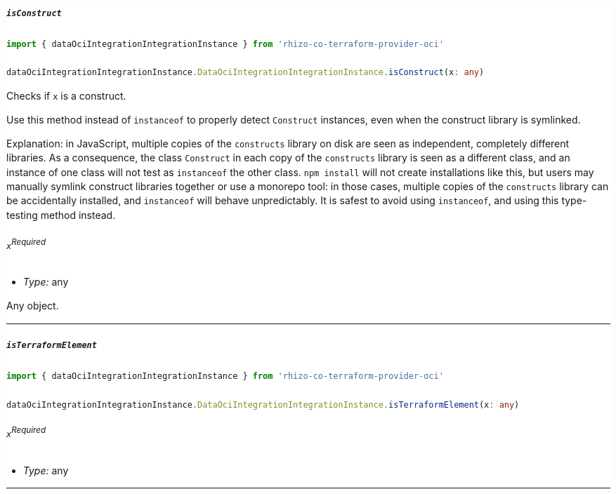 
##### `isConstruct` <a name="isConstruct" id="rhizo-co-terraform-provider-oci.dataOciIntegrationIntegrationInstance.DataOciIntegrationIntegrationInstance.isConstruct"></a>

```typescript
import { dataOciIntegrationIntegrationInstance } from 'rhizo-co-terraform-provider-oci'

dataOciIntegrationIntegrationInstance.DataOciIntegrationIntegrationInstance.isConstruct(x: any)
```

Checks if `x` is a construct.

Use this method instead of `instanceof` to properly detect `Construct`
instances, even when the construct library is symlinked.

Explanation: in JavaScript, multiple copies of the `constructs` library on
disk are seen as independent, completely different libraries. As a
consequence, the class `Construct` in each copy of the `constructs` library
is seen as a different class, and an instance of one class will not test as
`instanceof` the other class. `npm install` will not create installations
like this, but users may manually symlink construct libraries together or
use a monorepo tool: in those cases, multiple copies of the `constructs`
library can be accidentally installed, and `instanceof` will behave
unpredictably. It is safest to avoid using `instanceof`, and using
this type-testing method instead.

###### `x`<sup>Required</sup> <a name="x" id="rhizo-co-terraform-provider-oci.dataOciIntegrationIntegrationInstance.DataOciIntegrationIntegrationInstance.isConstruct.parameter.x"></a>

- *Type:* any

Any object.

---

##### `isTerraformElement` <a name="isTerraformElement" id="rhizo-co-terraform-provider-oci.dataOciIntegrationIntegrationInstance.DataOciIntegrationIntegrationInstance.isTerraformElement"></a>

```typescript
import { dataOciIntegrationIntegrationInstance } from 'rhizo-co-terraform-provider-oci'

dataOciIntegrationIntegrationInstance.DataOciIntegrationIntegrationInstance.isTerraformElement(x: any)
```

###### `x`<sup>Required</sup> <a name="x" id="rhizo-co-terraform-provider-oci.dataOciIntegrationIntegrationInstance.DataOciIntegrationIntegrationInstance.isTerraformElement.parameter.x"></a>

- *Type:* any

---